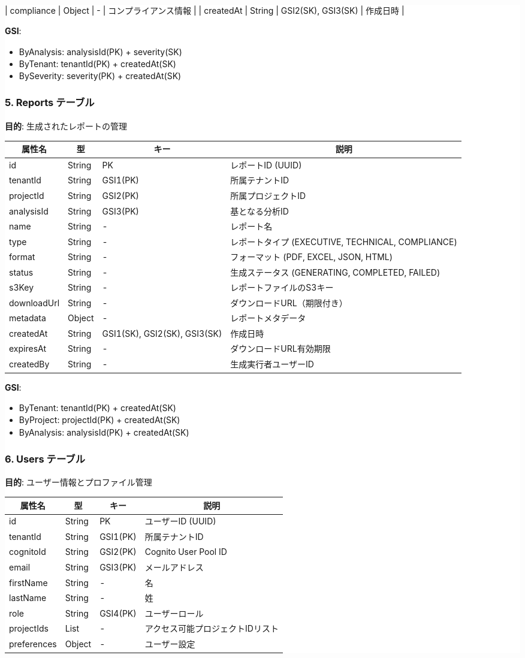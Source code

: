 | compliance | Object | - | コンプライアンス情報 |
| createdAt | String | GSI2(SK), GSI3(SK) | 作成日時 |

**GSI**:
- ByAnalysis: analysisId(PK) + severity(SK)
- ByTenant: tenantId(PK) + createdAt(SK)
- BySeverity: severity(PK) + createdAt(SK)

### 5. Reports テーブル
**目的**: 生成されたレポートの管理

| 属性名 | 型 | キー | 説明 |
|--------|------|------|------|
| id | String | PK | レポートID (UUID) |
| tenantId | String | GSI1(PK) | 所属テナントID |
| projectId | String | GSI2(PK) | 所属プロジェクトID |
| analysisId | String | GSI3(PK) | 基となる分析ID |
| name | String | - | レポート名 |
| type | String | - | レポートタイプ (EXECUTIVE, TECHNICAL, COMPLIANCE) |
| format | String | - | フォーマット (PDF, EXCEL, JSON, HTML) |
| status | String | - | 生成ステータス (GENERATING, COMPLETED, FAILED) |
| s3Key | String | - | レポートファイルのS3キー |
| downloadUrl | String | - | ダウンロードURL（期限付き） |
| metadata | Object | - | レポートメタデータ |
| createdAt | String | GSI1(SK), GSI2(SK), GSI3(SK) | 作成日時 |
| expiresAt | String | - | ダウンロードURL有効期限 |
| createdBy | String | - | 生成実行者ユーザーID |

**GSI**:
- ByTenant: tenantId(PK) + createdAt(SK)
- ByProject: projectId(PK) + createdAt(SK)
- ByAnalysis: analysisId(PK) + createdAt(SK)

### 6. Users テーブル
**目的**: ユーザー情報とプロファイル管理

| 属性名 | 型 | キー | 説明 |
|--------|------|------|------|
| id | String | PK | ユーザーID (UUID) |
| tenantId | String | GSI1(PK) | 所属テナントID |
| cognitoId | String | GSI2(PK) | Cognito User Pool ID |
| email | String | GSI3(PK) | メールアドレス |
| firstName | String | - | 名 |
| lastName | String | - | 姓 |
| role | String | GSI4(PK) | ユーザーロール |
| projectIds | List | - | アクセス可能プロジェクトIDリスト |
| preferences | Object | - | ユーザー設定 |